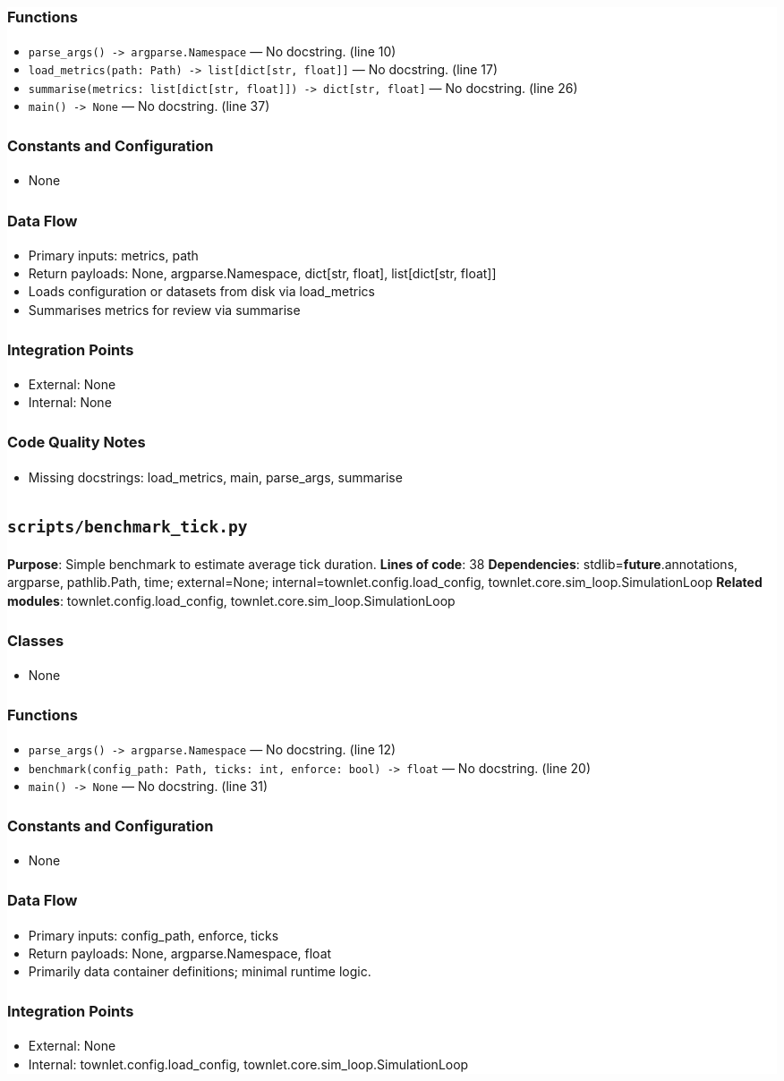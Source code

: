 ### Functions
- `parse_args() -> argparse.Namespace` — No docstring. (line 10)
- `load_metrics(path: Path) -> list[dict[str, float]]` — No docstring. (line 17)
- `summarise(metrics: list[dict[str, float]]) -> dict[str, float]` — No docstring. (line 26)
- `main() -> None` — No docstring. (line 37)

### Constants and Configuration
- None

### Data Flow
- Primary inputs: metrics, path
- Return payloads: None, argparse.Namespace, dict[str, float], list[dict[str, float]]
- Loads configuration or datasets from disk via load_metrics
- Summarises metrics for review via summarise

### Integration Points
- External: None
- Internal: None

### Code Quality Notes
- Missing docstrings: load_metrics, main, parse_args, summarise

## `scripts/benchmark_tick.py`

**Purpose**: Simple benchmark to estimate average tick duration.
**Lines of code**: 38
**Dependencies**: stdlib=__future__.annotations, argparse, pathlib.Path, time; external=None; internal=townlet.config.load_config, townlet.core.sim_loop.SimulationLoop
**Related modules**: townlet.config.load_config, townlet.core.sim_loop.SimulationLoop

### Classes
- None

### Functions
- `parse_args() -> argparse.Namespace` — No docstring. (line 12)
- `benchmark(config_path: Path, ticks: int, enforce: bool) -> float` — No docstring. (line 20)
- `main() -> None` — No docstring. (line 31)

### Constants and Configuration
- None

### Data Flow
- Primary inputs: config_path, enforce, ticks
- Return payloads: None, argparse.Namespace, float
- Primarily data container definitions; minimal runtime logic.

### Integration Points
- External: None
- Internal: townlet.config.load_config, townlet.core.sim_loop.SimulationLoop
